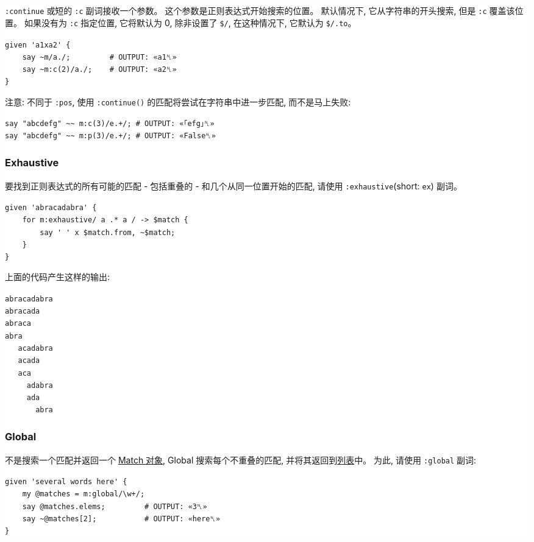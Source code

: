 `:continue` 或短的 `:c` 副词接收一个参数。 这个参数是正则表达式开始搜索的位置。 默认情况下, 它从字符串的开头搜索, 但是 `:c` 覆盖该位置。 如果没有为 `:c` 指定位置, 它将默认为 0, 除非设置了 `$/`, 在这种情况下, 它默认为 `$/.to`。

```perl6
given 'a1xa2' {
    say ~m/a./;         # OUTPUT: «a1␤» 
    say ~m:c(2)/a./;    # OUTPUT: «a2␤» 
}
```

注意: 不同于 `:pos`, 使用 `:continue()` 的匹配将尝试在字符串中进一步匹配, 而不是马上失败:

```perl6
say "abcdefg" ~~ m:c(3)/e.+/; # OUTPUT: «｢efg｣␤» 
say "abcdefg" ~~ m:p(3)/e.+/; # OUTPUT: «False␤» 
```

### Exhaustive

要找到正则表达式的所有可能的匹配 - 包括重叠的 - 和几个从同一位置开始的匹配, 请使用 `:exhaustive`(short: `ex`) 副词。

```perl6
given 'abracadabra' {
    for m:exhaustive/ a .* a / -> $match {
        say ' ' x $match.from, ~$match;
    }
}
```

上面的代码产生这样的输出:

```
abracadabra
abracada
abraca
abra
   acadabra
   acada
   aca
     adabra
     ada
       abra
```

### Global

不是搜索一个匹配并返回一个 [Match 对象](https://docs.perl6.org/type/Match), Global 搜索每个不重叠的匹配, 并将其返回到[列表](https://docs.perl6.org/type/List)中。 为此, 请使用 `:global` 副词:

```perl6
given 'several words here' {
    my @matches = m:global/\w+/;
    say @matches.elems;         # OUTPUT: «3␤» 
    say ~@matches[2];           # OUTPUT: «here␤» 
}
```
